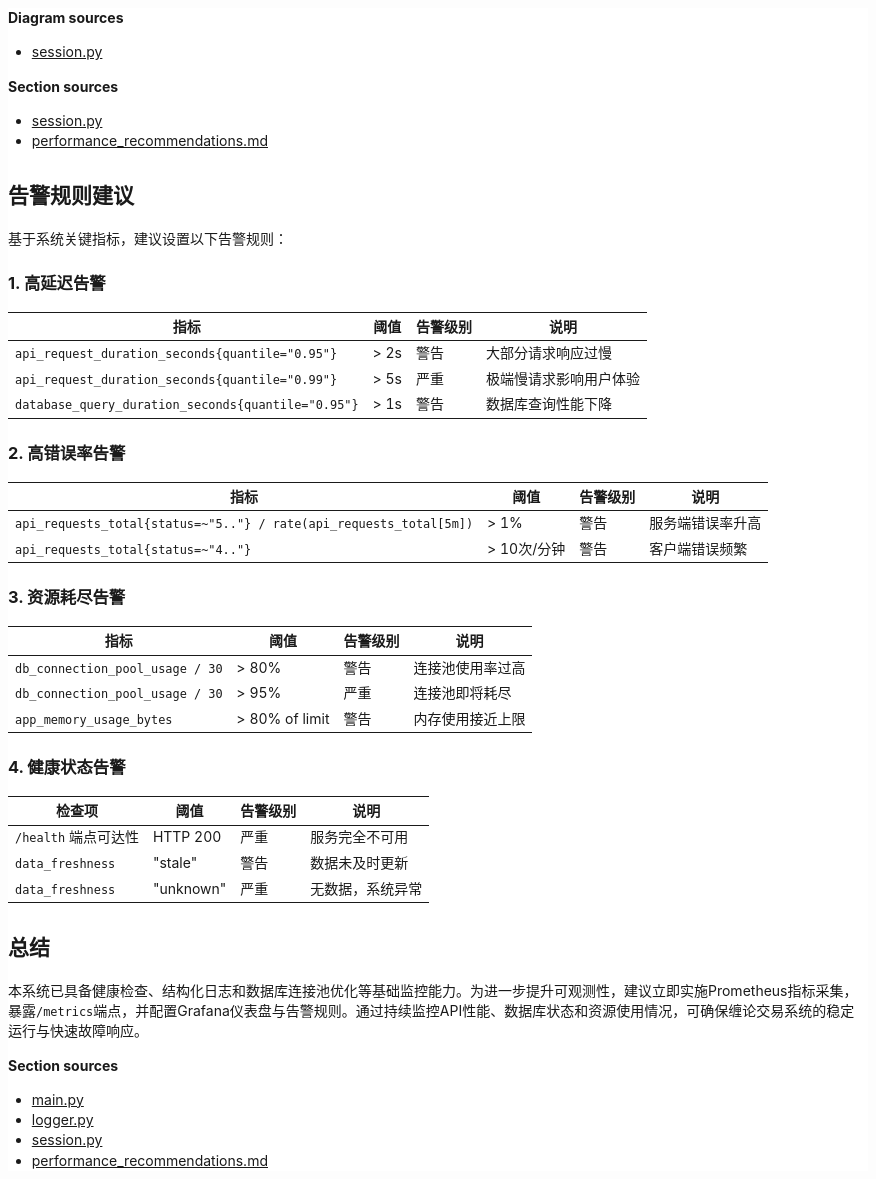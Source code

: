 **Diagram sources**  
- [session.py](file://app/db/session.py#L1-L43)

**Section sources**  
- [session.py](file://app/db/session.py#L1-L43)
- [performance_recommendations.md](file://performance_recommendations.md#L18-L22)

## 告警规则建议

基于系统关键指标，建议设置以下告警规则：

### 1. 高延迟告警

| 指标 | 阈值 | 告警级别 | 说明 |
|------|------|----------|------|
| `api_request_duration_seconds{quantile="0.95"}` | > 2s | 警告 | 大部分请求响应过慢 |
| `api_request_duration_seconds{quantile="0.99"}` | > 5s | 严重 | 极端慢请求影响用户体验 |
| `database_query_duration_seconds{quantile="0.95"}` | > 1s | 警告 | 数据库查询性能下降 |

### 2. 高错误率告警

| 指标 | 阈值 | 告警级别 | 说明 |
|------|------|----------|------|
| `api_requests_total{status=~"5.."} / rate(api_requests_total[5m])` | > 1% | 警告 | 服务端错误率升高 |
| `api_requests_total{status=~"4.."}` | > 10次/分钟 | 警告 | 客户端错误频繁 |

### 3. 资源耗尽告警

| 指标 | 阈值 | 告警级别 | 说明 |
|------|------|----------|------|
| `db_connection_pool_usage / 30` | > 80% | 警告 | 连接池使用率过高 |
| `db_connection_pool_usage / 30` | > 95% | 严重 | 连接池即将耗尽 |
| `app_memory_usage_bytes` | > 80% of limit | 警告 | 内存使用接近上限 |

### 4. 健康状态告警

| 检查项 | 阈值 | 告警级别 | 说明 |
|--------|------|----------|------|
| `/health` 端点可达性 | HTTP 200 | 严重 | 服务完全不可用 |
| `data_freshness` | "stale" | 警告 | 数据未及时更新 |
| `data_freshness` | "unknown" | 严重 | 无数据，系统异常 |

## 总结

本系统已具备健康检查、结构化日志和数据库连接池优化等基础监控能力。为进一步提升可观测性，建议立即实施Prometheus指标采集，暴露`/metrics`端点，并配置Grafana仪表盘与告警规则。通过持续监控API性能、数据库状态和资源使用情况，可确保缠论交易系统的稳定运行与快速故障响应。

**Section sources**  
- [main.py](file://app/main.py)
- [logger.py](file://app/core/logger.py)
- [session.py](file://app/db/session.py)
- [performance_recommendations.md](file://performance_recommendations.md)